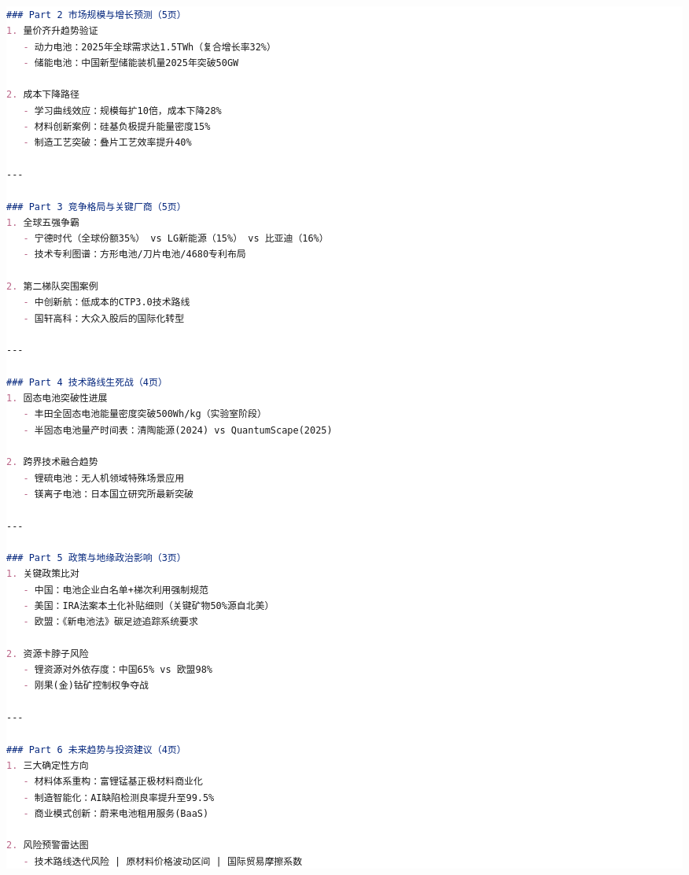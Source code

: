 ```Markdown
### Part 2 市场规模与增长预测（5页）
1. 量价齐升趋势验证  
   - 动力电池：2025年全球需求达1.5TWh（复合增长率32%）  
   - 储能电池：中国新型储能装机量2025年突破50GW  

2. 成本下降路径  
   - 学习曲线效应：规模每扩10倍，成本下降28%  
   - 材料创新案例：硅基负极提升能量密度15%  
   - 制造工艺突破：叠片工艺效率提升40%  

---

### Part 3 竞争格局与关键厂商（5页）
1. 全球五强争霸  
   - 宁德时代（全球份额35%） vs LG新能源（15%） vs 比亚迪（16%）  
   - 技术专利图谱：方形电池/刀片电池/4680专利布局  

2. 第二梯队突围案例  
   - 中创新航：低成本的CTP3.0技术路线  
   - 国轩高科：大众入股后的国际化转型  

---

### Part 4 技术路线生死战（4页）
1. 固态电池突破性进展  
   - 丰田全固态电池能量密度突破500Wh/kg（实验室阶段）  
   - 半固态电池量产时间表：清陶能源(2024) vs QuantumScape(2025)  

2. 跨界技术融合趋势  
   - 锂硫电池：无人机领域特殊场景应用  
   - 镁离子电池：日本国立研究所最新突破  

---

### Part 5 政策与地缘政治影响（3页）
1. 关键政策比对  
   - 中国：电池企业白名单+梯次利用强制规范  
   - 美国：IRA法案本土化补贴细则（关键矿物50%源自北美）  
   - 欧盟：《新电池法》碳足迹追踪系统要求  

2. 资源卡脖子风险  
   - 锂资源对外依存度：中国65% vs 欧盟98%  
   - 刚果(金)钴矿控制权争夺战  

---

### Part 6 未来趋势与投资建议（4页）
1. 三大确定性方向  
   - 材料体系重构：富锂锰基正极材料商业化  
   - 制造智能化：AI缺陷检测良率提升至99.5%  
   - 商业模式创新：蔚来电池租用服务(BaaS)  

2. 风险预警雷达图  
   - 技术路线迭代风险 | 原材料价格波动区间 | 国际贸易摩擦系数  
```

